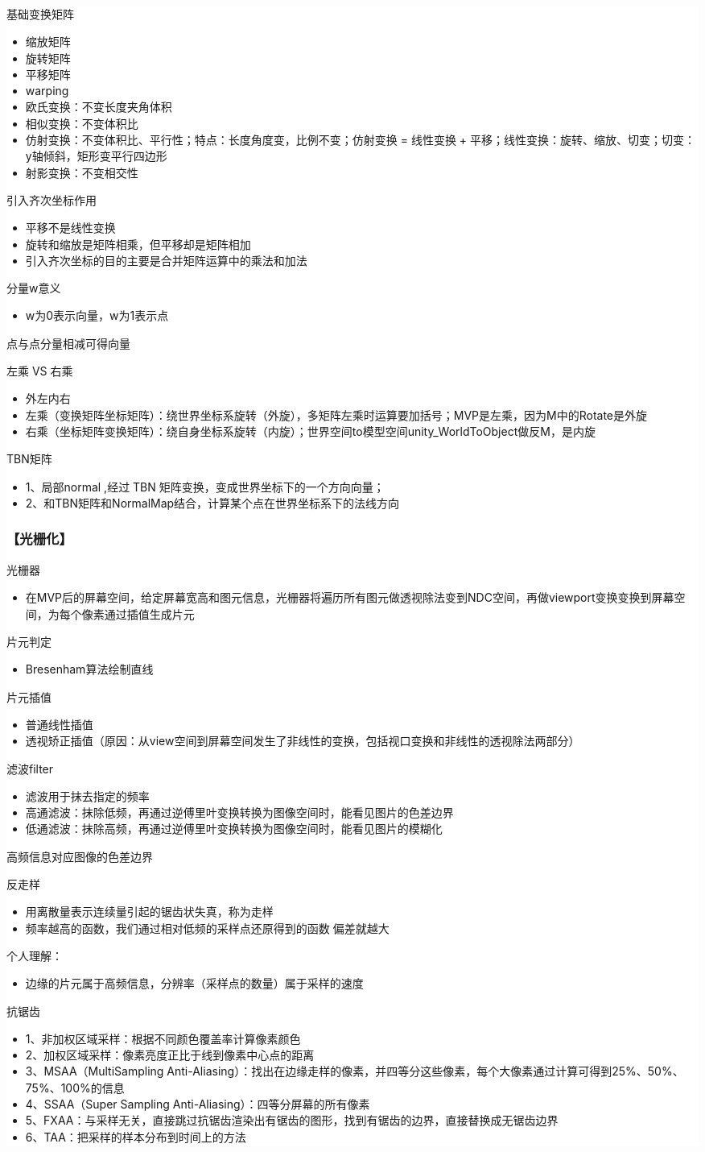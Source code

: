 基础变换矩阵
- 缩放矩阵
- 旋转矩阵
- 平移矩阵
- warping
- 欧氏变换：不变长度夹角体积
- 相似变换：不变体积比
- 仿射变换：不变体积比、平行性；特点：长度角度变，比例不变；仿射变换 = 线性变换 + 平移；线性变换：旋转、缩放、切变；切变：y轴倾斜，矩形变平行四边形
- 射影变换：不变相交性

引入齐次坐标作用
- 平移不是线性变换
- 旋转和缩放是矩阵相乘，但平移却是矩阵相加
- 引入齐次坐标的目的主要是合并矩阵运算中的乘法和加法

分量w意义
- w为0表示向量，w为1表示点

点与点分量相减可得向量

左乘 VS 右乘
- 外左内右
- 左乘（变换矩阵坐标矩阵）：绕世界坐标系旋转（外旋），多矩阵左乘时运算要加括号；MVP是左乘，因为M中的Rotate是外旋
- 右乘（坐标矩阵变换矩阵）：绕自身坐标系旋转（内旋）；世界空间to模型空间unity_WorldToObject做反M，是内旋

TBN矩阵
- 1、局部normal ,经过 TBN 矩阵变换，变成世界坐标下的一个方向向量；
- 2、和TBN矩阵和NormalMap结合，计算某个点在世界坐标系下的法线方向

### 【光栅化】

光栅器
- 在MVP后的屏幕空间，给定屏幕宽高和图元信息，光栅器将遍历所有图元做透视除法变到NDC空间，再做viewport变换变换到屏幕空间，为每个像素通过插值生成片元

片元判定
- Bresenham算法绘制直线

片元插值
- 普通线性插值
- 透视矫正插值（原因：从view空间到屏幕空间发生了非线性的变换，包括视口变换和非线性的透视除法两部分）

滤波filter
- 滤波用于抹去指定的频率
- 高通滤波：抹除低频，再通过逆傅里叶变换转换为图像空间时，能看见图片的色差边界
- 低通滤波：抹除高频，再通过逆傅里叶变换转换为图像空间时，能看见图片的模糊化

高频信息对应图像的色差边界

反走样
- 用离散量表示连续量引起的锯齿状失真，称为走样
- 频率越高的函数，我们通过相对低频的采样点还原得到的函数 偏差就越大

个人理解：
- 边缘的片元属于高频信息，分辨率（采样点的数量）属于采样的速度

抗锯齿
- 1、非加权区域采样：根据不同颜色覆盖率计算像素颜色
- 2、加权区域采样：像素亮度正比于线到像素中心点的距离
- 3、MSAA（MultiSampling Anti-Aliasing）：找出在边缘走样的像素，并四等分这些像素，每个大像素通过计算可得到25%、50%、75%、100%的信息
- 4、SSAA（Super Sampling Anti-Aliasing）：四等分屏幕的所有像素
- 5、FXAA：与采样无关，直接跳过抗锯齿渲染出有锯齿的图形，找到有锯齿的边界，直接替换成无锯齿边界
- 6、TAA：把采样的样本分布到时间上的方法
